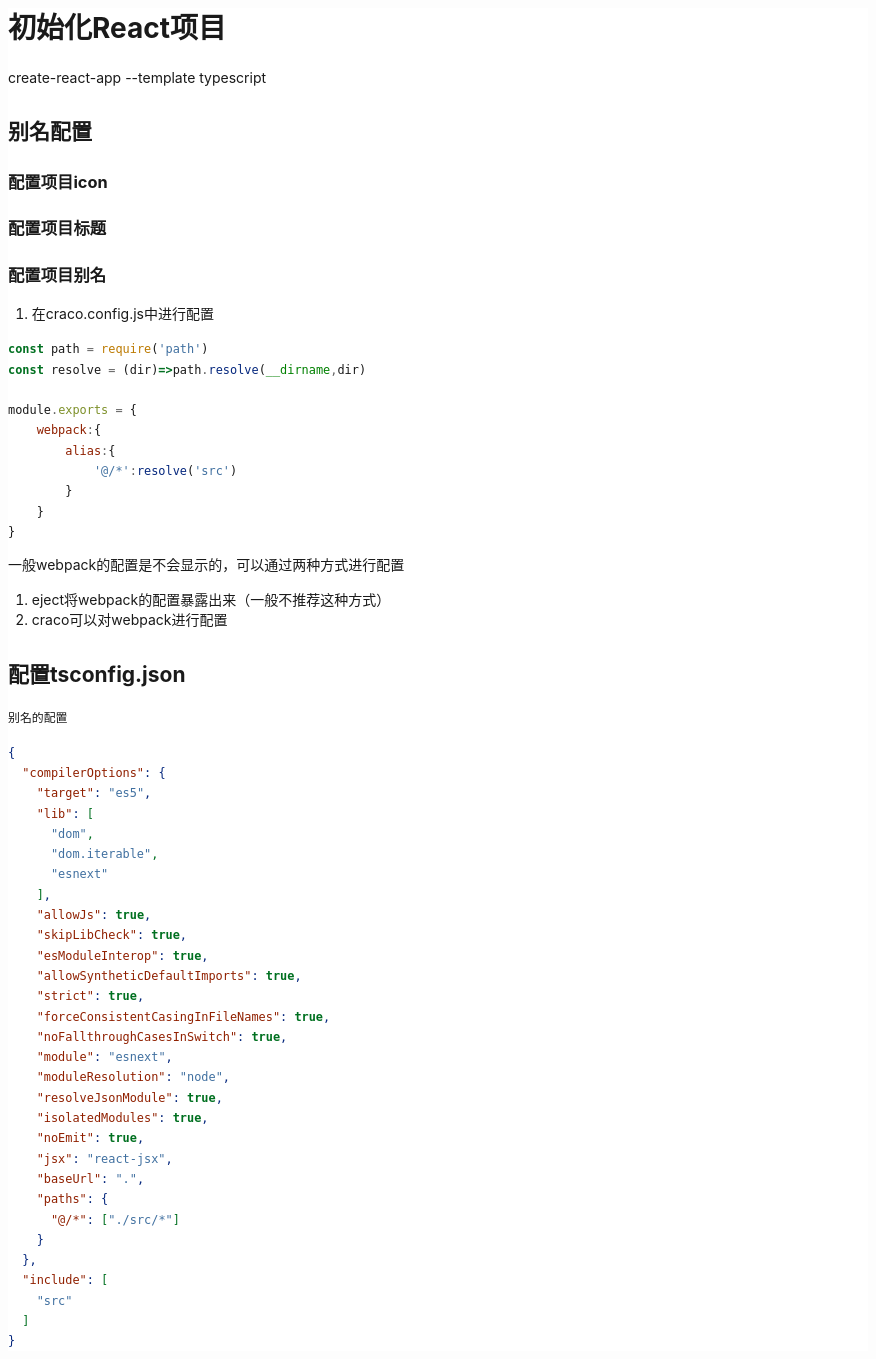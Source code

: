 # 初始化React项目
create-react-app <Project> --template typescript
## 别名配置
### 配置项目icon
### 配置项目标题
### 配置项目别名
1. 在craco.config.js中进行配置
```jsx
const path = require('path')
const resolve = (dir)=>path.resolve(__dirname,dir)

module.exports = {
    webpack:{
        alias:{
            '@/*':resolve('src')
        }
    }
}
```
一般webpack的配置是不会显示的，可以通过两种方式进行配置
1. eject将webpack的配置暴露出来（一般不推荐这种方式）
2. craco可以对webpack进行配置
## 配置tsconfig.json
`别名的配置`
```json
{
  "compilerOptions": {
    "target": "es5",
    "lib": [
      "dom",
      "dom.iterable",
      "esnext"
    ],
    "allowJs": true,
    "skipLibCheck": true,
    "esModuleInterop": true,
    "allowSyntheticDefaultImports": true,
    "strict": true,
    "forceConsistentCasingInFileNames": true,
    "noFallthroughCasesInSwitch": true,
    "module": "esnext",
    "moduleResolution": "node",
    "resolveJsonModule": true,
    "isolatedModules": true,
    "noEmit": true,
    "jsx": "react-jsx",
    "baseUrl": ".",
    "paths": {
      "@/*": ["./src/*"]
    }
  },
  "include": [
    "src"
  ]
}

```